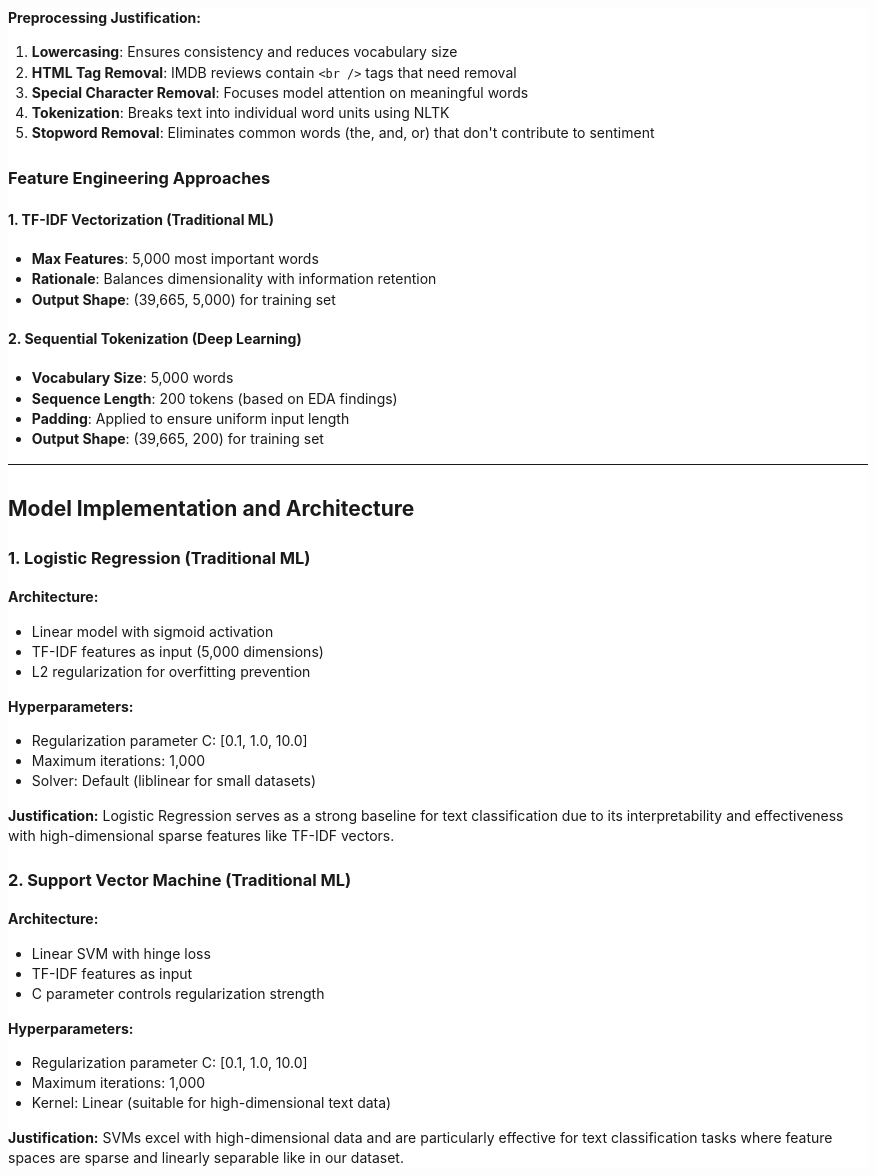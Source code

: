 **Preprocessing Justification:**
1. **Lowercasing**: Ensures consistency and reduces vocabulary size
2. **HTML Tag Removal**: IMDB reviews contain `<br />` tags that need removal
3. **Special Character Removal**: Focuses model attention on meaningful words
4. **Tokenization**: Breaks text into individual word units using NLTK
5. **Stopword Removal**: Eliminates common words (the, and, or) that don't contribute to sentiment

### Feature Engineering Approaches

#### 1. TF-IDF Vectorization (Traditional ML)
- **Max Features**: 5,000 most important words
- **Rationale**: Balances dimensionality with information retention
- **Output Shape**: (39,665, 5,000) for training set

#### 2. Sequential Tokenization (Deep Learning)
- **Vocabulary Size**: 5,000 words
- **Sequence Length**: 200 tokens (based on EDA findings)
- **Padding**: Applied to ensure uniform input length
- **Output Shape**: (39,665, 200) for training set

---

## Model Implementation and Architecture

### 1. Logistic Regression (Traditional ML)

**Architecture:**
- Linear model with sigmoid activation
- TF-IDF features as input (5,000 dimensions)
- L2 regularization for overfitting prevention

**Hyperparameters:**
- Regularization parameter C: [0.1, 1.0, 10.0]
- Maximum iterations: 1,000
- Solver: Default (liblinear for small datasets)

**Justification:**
Logistic Regression serves as a strong baseline for text classification due to its interpretability and effectiveness with high-dimensional sparse features like TF-IDF vectors.

### 2. Support Vector Machine (Traditional ML)

**Architecture:**
- Linear SVM with hinge loss
- TF-IDF features as input
- C parameter controls regularization strength

**Hyperparameters:**
- Regularization parameter C: [0.1, 1.0, 10.0]
- Maximum iterations: 1,000
- Kernel: Linear (suitable for high-dimensional text data)

**Justification:**
SVMs excel with high-dimensional data and are particularly effective for text classification tasks where feature spaces are sparse and linearly separable like in our dataset.
